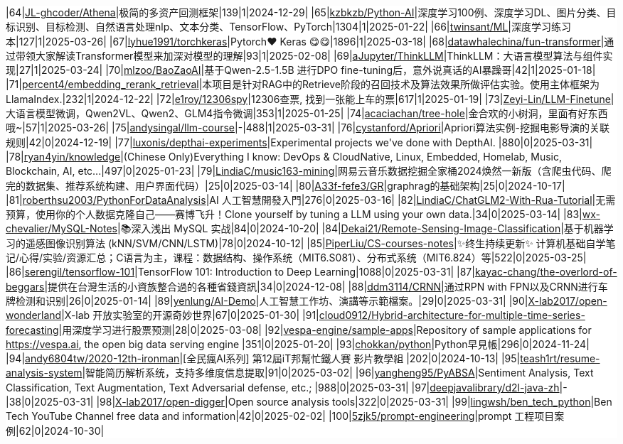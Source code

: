 |64|[JL-ghcoder/Athena](https://github.com/JL-ghcoder/Athena)|极简的多资产回测框架|139|1|2024-12-29|
|65|[kzbkzb/Python-AI](https://github.com/kzbkzb/Python-AI)|深度学习100例、深度学习DL、图片分类、目标识别、目标检测、自然语言处理nlp、文本分类、TensorFlow、PyTorch|1304|1|2025-01-22|
|66|[twinsant/ML](https://github.com/twinsant/ML)|深度学习练习本|127|1|2025-03-26|
|67|[lyhue1991/torchkeras](https://github.com/lyhue1991/torchkeras)|Pytorch❤️  Keras 😋😋|1896|1|2025-03-18|
|68|[datawhalechina/fun-transformer](https://github.com/datawhalechina/fun-transformer)|通过带领大家解读Transformer模型来加深对模型的理解|93|1|2025-02-08|
|69|[aJupyter/ThinkLLM](https://github.com/aJupyter/ThinkLLM)|ThinkLLM：大语言模型算法与组件实现|27|1|2025-03-24|
|70|[mlzoo/BaoZaoAI](https://github.com/mlzoo/BaoZaoAI)|基于Qwen-2.5-1.5B 进行DPO fine-tuning后，意外说真话的AI暴躁哥|42|1|2025-01-18|
|71|[percent4/embedding_rerank_retrieval](https://github.com/percent4/embedding_rerank_retrieval)|本项目是针对RAG中的Retrieve阶段的召回技术及算法效果所做评估实验。使用主体框架为LlamaIndex.|232|1|2024-12-22|
|72|[e1roy/12306spy](https://github.com/e1roy/12306spy)|12306查票, 找到一张能上车的票|617|1|2025-01-19|
|73|[Zeyi-Lin/LLM-Finetune](https://github.com/Zeyi-Lin/LLM-Finetune)|大语言模型微调，Qwen2VL、Qwen2、GLM4指令微调|353|1|2025-01-25|
|74|[acaciachan/tree-hole](https://github.com/acaciachan/tree-hole)|金合欢的小树洞，里面有好东西哦~|57|1|2025-03-26|
|75|[andysingal/llm-course](https://github.com/andysingal/llm-course)|-|488|1|2025-03-31|
|76|[cystanford/Apriori](https://github.com/cystanford/Apriori)|Apriori算法实例-挖掘电影导演的关联规则|42|0|2024-12-19|
|77|[luxonis/depthai-experiments](https://github.com/luxonis/depthai-experiments)|Experimental projects we've done with DepthAI.  |880|0|2025-03-31|
|78|[ryan4yin/knowledge](https://github.com/ryan4yin/knowledge)|(Chinese Only)Everything I know: DevOps & CloudNative, Linux, Embedded, Homelab, Music, Blockchain, AI, etc...|497|0|2025-01-23|
|79|[LindiaC/music163-mining](https://github.com/LindiaC/music163-mining)|网易云音乐数据挖掘全家桶2024焕然一新版（含爬虫代码、爬完的数据集、推荐系统构建、用户界面代码）|25|0|2025-03-14|
|80|[A33f-fefe3/GR](https://github.com/A33f-fefe3/GR)|graphrag的基础架构|25|0|2024-10-17|
|81|[roberthsu2003/PythonForDataAnalysis](https://github.com/roberthsu2003/PythonForDataAnalysis)|AI 人工智慧開發入門|276|0|2025-03-16|
|82|[LindiaC/ChatGLM2-With-Rua-Tutorial](https://github.com/LindiaC/ChatGLM2-With-Rua-Tutorial)|无需预算，使用你的个人数据克隆自己——赛博飞升！Clone yourself by tuning a LLM using your own data.|34|0|2025-03-14|
|83|[wx-chevalier/MySQL-Notes](https://github.com/wx-chevalier/MySQL-Notes)|📚深入浅出 MySQL 实战|84|0|2024-10-20|
|84|[Dekai21/Remote-Sensing-Image-Classification](https://github.com/Dekai21/Remote-Sensing-Image-Classification)|基于机器学习的遥感图像识别算法 (kNN/SVM/CNN/LSTM)|78|0|2024-10-12|
|85|[PiperLiu/CS-courses-notes](https://github.com/PiperLiu/CS-courses-notes)|✨终生持续更新✨ 计算机基础自学笔记/心得/实验/资源汇总；C语言为主，课程：数据结构、操作系统（MIT6.S081）、分布式系统（MIT6.824）等|522|0|2025-03-25|
|86|[serengil/tensorflow-101](https://github.com/serengil/tensorflow-101)|TensorFlow 101: Introduction to Deep Learning|1088|0|2025-03-31|
|87|[kayac-chang/the-overlord-of-beggars](https://github.com/kayac-chang/the-overlord-of-beggars)|提供在台灣生活的小資族整合過的各種省錢資訊|34|0|2024-12-08|
|88|[ddm3114/CRNN](https://github.com/ddm3114/CRNN)|通过RPN with FPN以及CRNN进行车牌检测和识别|26|0|2025-01-14|
|89|[yenlung/AI-Demo](https://github.com/yenlung/AI-Demo)|人工智慧工作坊、演講等示範檔案。|29|0|2025-03-31|
|90|[X-lab2017/open-wonderland](https://github.com/X-lab2017/open-wonderland)|X-lab 开放实验室的开源奇妙世界|67|0|2025-01-30|
|91|[cloud0912/Hybrid-architecture-for-multiple-time-series-forecasting](https://github.com/cloud0912/Hybrid-architecture-for-multiple-time-series-forecasting)|用深度学习进行股票预测|28|0|2025-03-08|
|92|[vespa-engine/sample-apps](https://github.com/vespa-engine/sample-apps)|Repository of sample applications for https://vespa.ai, the open big data serving engine |351|0|2025-01-20|
|93|[chokkan/python](https://github.com/chokkan/python)|Python早見帳|296|0|2024-11-24|
|94|[andy6804tw/2020-12th-ironman](https://github.com/andy6804tw/2020-12th-ironman)|[全民瘋AI系列] 第12屆iT邦幫忙鐵人賽 影片教學組 |202|0|2024-10-13|
|95|[teash1rt/resume-analysis-system](https://github.com/teash1rt/resume-analysis-system)|智能简历解析系统，支持多维度信息提取|91|0|2025-03-02|
|96|[yangheng95/PyABSA](https://github.com/yangheng95/PyABSA)|Sentiment Analysis, Text Classification, Text Augmentation,  Text Adversarial defense, etc.; |988|0|2025-03-31|
|97|[deepjavalibrary/d2l-java-zh](https://github.com/deepjavalibrary/d2l-java-zh)|-|38|0|2025-03-31|
|98|[X-lab2017/open-digger](https://github.com/X-lab2017/open-digger)|Open source analysis tools|322|0|2025-03-31|
|99|[lingwsh/ben_tech_python](https://github.com/lingwsh/ben_tech_python)|Ben Tech YouTube Channel free data and information|42|0|2025-02-02|
|100|[5zjk5/prompt-engineering](https://github.com/5zjk5/prompt-engineering)|prompt 工程项目案例|62|0|2024-10-30|
